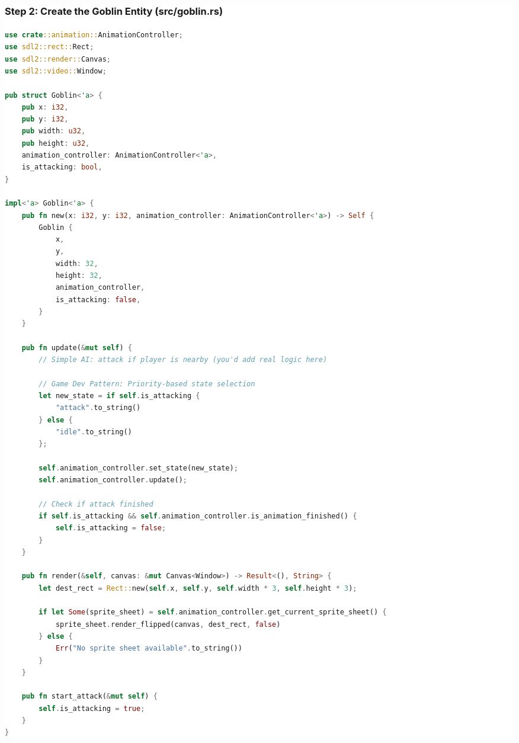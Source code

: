 ### Step 2: Create the Goblin Entity (src/goblin.rs)

```rust
use crate::animation::AnimationController;
use sdl2::rect::Rect;
use sdl2::render::Canvas;
use sdl2::video::Window;

pub struct Goblin<'a> {
    pub x: i32,
    pub y: i32,
    pub width: u32,
    pub height: u32,
    animation_controller: AnimationController<'a>,
    is_attacking: bool,
}

impl<'a> Goblin<'a> {
    pub fn new(x: i32, y: i32, animation_controller: AnimationController<'a>) -> Self {
        Goblin {
            x,
            y,
            width: 32,
            height: 32,
            animation_controller,
            is_attacking: false,
        }
    }

    pub fn update(&mut self) {
        // Simple AI: attack if player is nearby (you'd add real logic here)

        // Game Dev Pattern: Priority-based state selection
        let new_state = if self.is_attacking {
            "attack".to_string()
        } else {
            "idle".to_string()
        };

        self.animation_controller.set_state(new_state);
        self.animation_controller.update();

        // Check if attack finished
        if self.is_attacking && self.animation_controller.is_animation_finished() {
            self.is_attacking = false;
        }
    }

    pub fn render(&self, canvas: &mut Canvas<Window>) -> Result<(), String> {
        let dest_rect = Rect::new(self.x, self.y, self.width * 3, self.height * 3);

        if let Some(sprite_sheet) = self.animation_controller.get_current_sprite_sheet() {
            sprite_sheet.render_flipped(canvas, dest_rect, false)
        } else {
            Err("No sprite sheet available".to_string())
        }
    }

    pub fn start_attack(&mut self) {
        self.is_attacking = true;
    }
}
```
